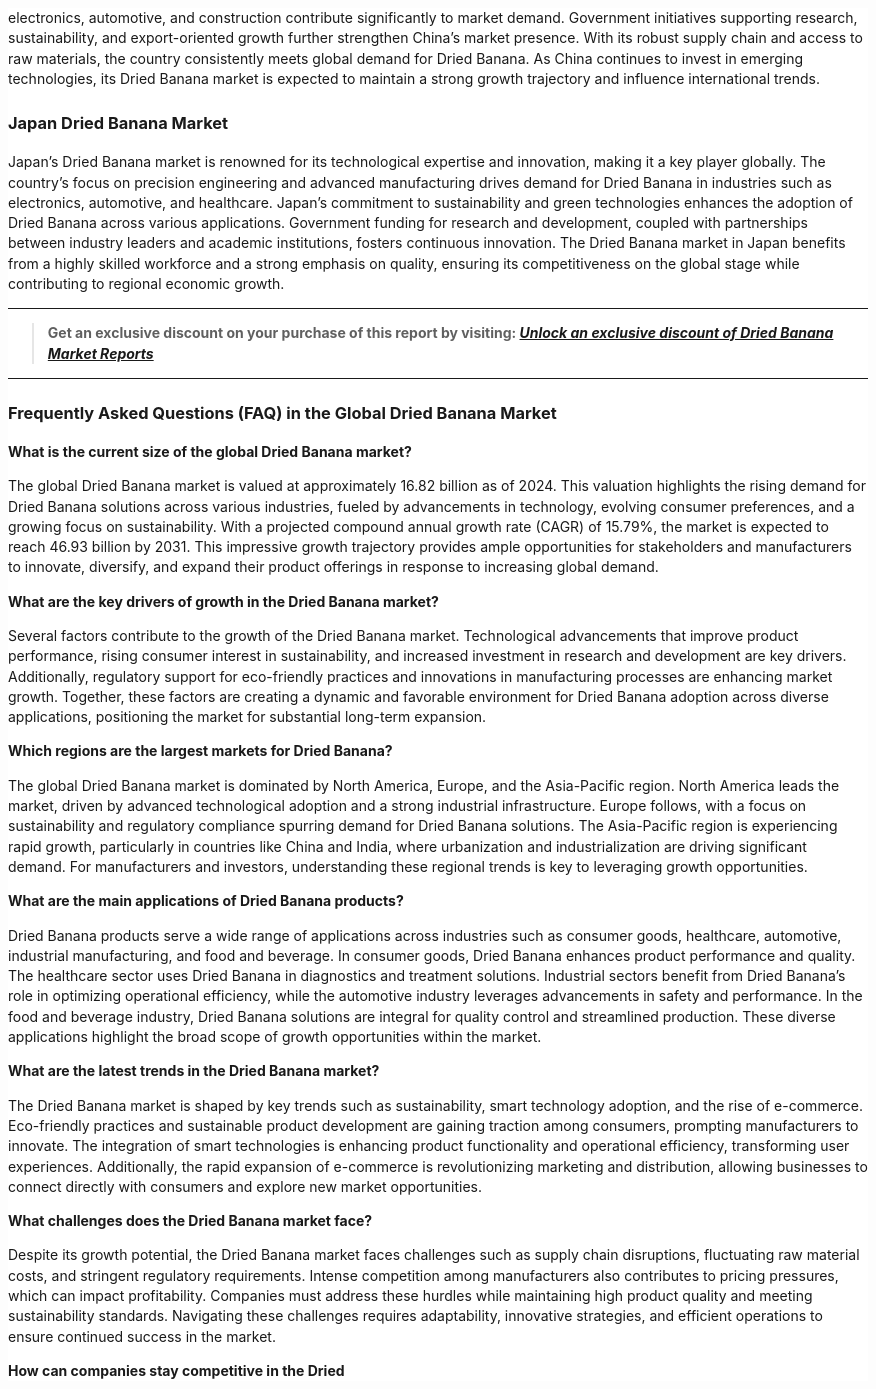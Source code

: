 electronics, automotive, and construction contribute significantly to market demand. Government initiatives supporting research, sustainability, and export-oriented growth further strengthen China&rsquo;s market presence. With its robust supply chain and access to raw materials, the country consistently meets global demand for Dried Banana. As China continues to invest in emerging technologies, its Dried Banana market is expected to maintain a strong growth trajectory and influence international trends.</p><h3>Japan Dried Banana Market</h3><p>Japan&rsquo;s Dried Banana market is renowned for its technological expertise and innovation, making it a key player globally. The country&rsquo;s focus on precision engineering and advanced manufacturing drives demand for Dried Banana in industries such as electronics, automotive, and healthcare. Japan&rsquo;s commitment to sustainability and green technologies enhances the adoption of Dried Banana across various applications. Government funding for research and development, coupled with partnerships between industry leaders and academic institutions, fosters continuous innovation. The Dried Banana market in Japan benefits from a highly skilled workforce and a strong emphasis on quality, ensuring its competitiveness on the global stage while contributing to regional economic growth.</p><hr /><blockquote><p><strong>Get an exclusive discount on your purchase of this report by visiting: <em><a href="://marketresearchpulse.com/ask-for-discount/52110?utm_source=Github&amp;utm_medium=052">Unlock an exclusive discount of Dried Banana Market Reports</a></em>&nbsp;</strong></p></blockquote><hr /><h3>Frequently Asked Questions (FAQ) in the Global Dried Banana Market</h3><p><strong>What is the current size of the global Dried Banana market?</strong></p><p>The global Dried Banana market is valued at approximately 16.82 billion as of 2024. This valuation highlights the rising demand for Dried Banana solutions across various industries, fueled by advancements in technology, evolving consumer preferences, and a growing focus on sustainability. With a projected compound annual growth rate (CAGR) of 15.79%, the market is expected to reach 46.93 billion by 2031. This impressive growth trajectory provides ample opportunities for stakeholders and manufacturers to innovate, diversify, and expand their product offerings in response to increasing global demand.</p><p><strong>What are the key drivers of growth in the Dried Banana market?</strong></p><p>Several factors contribute to the growth of the Dried Banana market. Technological advancements that improve product performance, rising consumer interest in sustainability, and increased investment in research and development are key drivers. Additionally, regulatory support for eco-friendly practices and innovations in manufacturing processes are enhancing market growth. Together, these factors are creating a dynamic and favorable environment for Dried Banana adoption across diverse applications, positioning the market for substantial long-term expansion.</p><p><strong>Which regions are the largest markets for Dried Banana?</strong></p><p>The global Dried Banana market is dominated by North America, Europe, and the Asia-Pacific region. North America leads the market, driven by advanced technological adoption and a strong industrial infrastructure. Europe follows, with a focus on sustainability and regulatory compliance spurring demand for Dried Banana solutions. The Asia-Pacific region is experiencing rapid growth, particularly in countries like China and India, where urbanization and industrialization are driving significant demand. For manufacturers and investors, understanding these regional trends is key to leveraging growth opportunities.</p><p><strong>What are the main applications of Dried Banana products?</strong></p><p>Dried Banana products serve a wide range of applications across industries such as consumer goods, healthcare, automotive, industrial manufacturing, and food and beverage. In consumer goods, Dried Banana enhances product performance and quality. The healthcare sector uses Dried Banana in diagnostics and treatment solutions. Industrial sectors benefit from Dried Banana&rsquo;s role in optimizing operational efficiency, while the automotive industry leverages advancements in safety and performance. In the food and beverage industry, Dried Banana solutions are integral for quality control and streamlined production. These diverse applications highlight the broad scope of growth opportunities within the market.</p><p><strong>What are the latest trends in the Dried Banana market?</strong></p><p>The Dried Banana market is shaped by key trends such as sustainability, smart technology adoption, and the rise of e-commerce. Eco-friendly practices and sustainable product development are gaining traction among consumers, prompting manufacturers to innovate. The integration of smart technologies is enhancing product functionality and operational efficiency, transforming user experiences. Additionally, the rapid expansion of e-commerce is revolutionizing marketing and distribution, allowing businesses to connect directly with consumers and explore new market opportunities.</p><p><strong>What challenges does the Dried Banana market face?</strong></p><p>Despite its growth potential, the Dried Banana market faces challenges such as supply chain disruptions, fluctuating raw material costs, and stringent regulatory requirements. Intense competition among manufacturers also contributes to pricing pressures, which can impact profitability. Companies must address these hurdles while maintaining high product quality and meeting sustainability standards. Navigating these challenges requires adaptability, innovative strategies, and efficient operations to ensure continued success in the market.</p><p><strong>How can companies stay competitive in the Dried